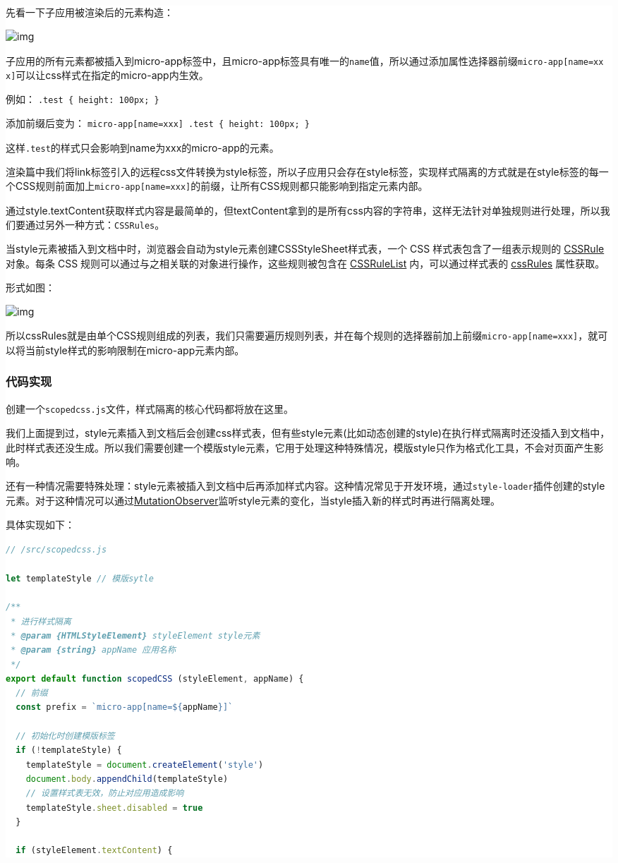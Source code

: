 先看一下子应用被渲染后的元素构造： 

![img](https://pic1.zhimg.com/80/v2-d992ee6dcd8810528829873dff407a10_720w.jpg)



子应用的所有元素都被插入到micro-app标签中，且micro-app标签具有唯一的`name`值，所以通过添加属性选择器前缀`micro-app[name=xxx]`可以让css样式在指定的micro-app内生效。

例如： `.test { height: 100px; }`

添加前缀后变为： `micro-app[name=xxx] .test { height: 100px; }`

这样`.test`的样式只会影响到name为xxx的micro-app的元素。

渲染篇中我们将link标签引入的远程css文件转换为style标签，所以子应用只会存在style标签，实现样式隔离的方式就是在style标签的每一个CSS规则前面加上`micro-app[name=xxx]`的前缀，让所有CSS规则都只能影响到指定元素内部。

通过style.textContent获取样式内容是最简单的，但textContent拿到的是所有css内容的字符串，这样无法针对单独规则进行处理，所以我们要通过另外一种方式：`CSSRules`。

当style元素被插入到文档中时，浏览器会自动为style元素创建CSSStyleSheet样式表，一个 CSS 样式表包含了一组表示规则的 [CSSRule](https://link.zhihu.com/?target=https%3A//developer.mozilla.org/zh-CN/docs/Web/API/CSSRule) 对象。每条 CSS 规则可以通过与之相关联的对象进行操作，这些规则被包含在 [CSSRuleList](https://link.zhihu.com/?target=https%3A//developer.mozilla.org/zh-CN/docs/Web/API/CSSRuleList) 内，可以通过样式表的 [cssRules](https://link.zhihu.com/?target=https%3A//developer.mozilla.org/en-US/docs/Web/API/CSSStyleSheet/cssRules) 属性获取。

形式如图： 

![img](https://pic4.zhimg.com/80/v2-3cf0b523d907fde99808c600f935f663_720w.jpg)



所以cssRules就是由单个CSS规则组成的列表，我们只需要遍历规则列表，并在每个规则的选择器前加上前缀`micro-app[name=xxx]`，就可以将当前style样式的影响限制在micro-app元素内部。

### 代码实现

创建一个`scopedcss.js`文件，样式隔离的核心代码都将放在这里。

我们上面提到过，style元素插入到文档后会创建css样式表，但有些style元素(比如动态创建的style)在执行样式隔离时还没插入到文档中，此时样式表还没生成。所以我们需要创建一个模版style元素，它用于处理这种特殊情况，模版style只作为格式化工具，不会对页面产生影响。

还有一种情况需要特殊处理：style元素被插入到文档中后再添加样式内容。这种情况常见于开发环境，通过`style-loader`插件创建的style元素。对于这种情况可以通过[MutationObserver](https://link.zhihu.com/?target=https%3A//developer.mozilla.org/zh-CN/docs/Web/API/MutationObserver)监听style元素的变化，当style插入新的样式时再进行隔离处理。

具体实现如下：

```js
// /src/scopedcss.js

let templateStyle // 模版sytle

/**
 * 进行样式隔离
 * @param {HTMLStyleElement} styleElement style元素
 * @param {string} appName 应用名称
 */
export default function scopedCSS (styleElement, appName) {
  // 前缀
  const prefix = `micro-app[name=${appName}]`

  // 初始化时创建模版标签
  if (!templateStyle) {
    templateStyle = document.createElement('style')
    document.body.appendChild(templateStyle)
    // 设置样式表无效，防止对应用造成影响
    templateStyle.sheet.disabled = true
  }

  if (styleElement.textContent) {
```